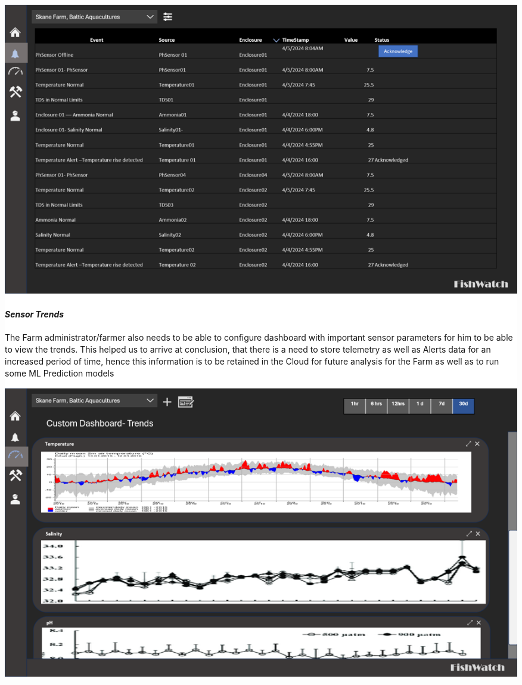 ![NotificationHistory](./img/Notification_History_sm.png)

#### *Sensor Trends*

The Farm administrator/farmer also needs to be able to configure dashboard with important sensor parameters for him to be able to view the trends. This helped us to arrive at conclusion, that there is a need to store telemetry as well as Alerts data for an increased period of time, hence this information is to be retained in the Cloud for future analysis for the Farm as well as to run some ML Prediction models

![CustomDashboard](./img/Custom_Dashboard-sm.png)
